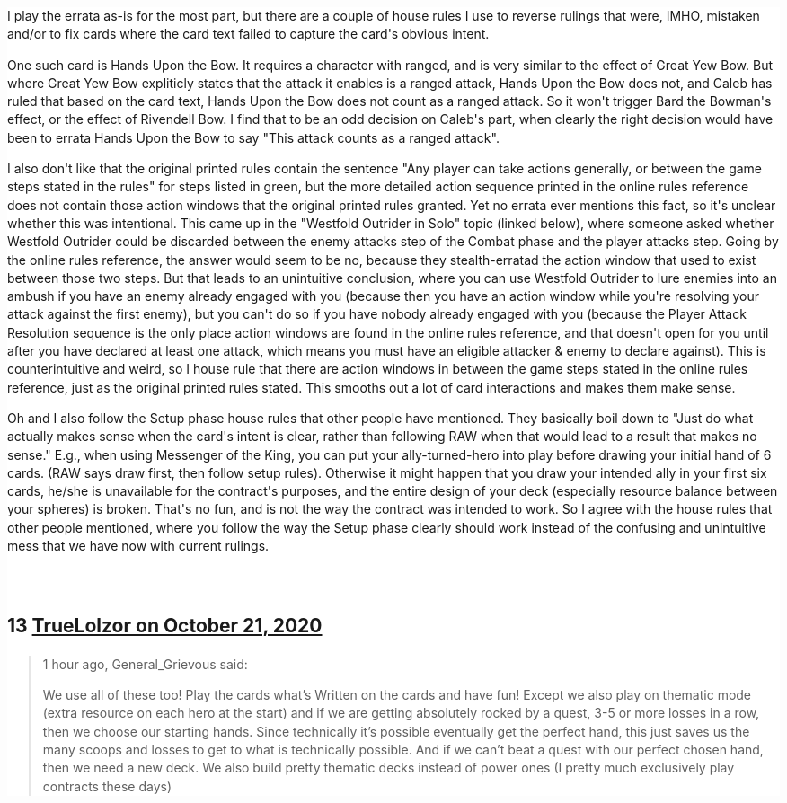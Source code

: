 I play the errata as-is for the most part, but there are a couple of house rules I use to reverse rulings that were, IMHO, mistaken and/or to fix cards where the card text failed to capture the card's obvious intent.

One such card is Hands Upon the Bow. It requires a character with ranged, and is very similar to the effect of Great Yew Bow. But where Great Yew Bow expliticly states that the attack it enables is a ranged attack, Hands Upon the Bow does not, and Caleb has ruled that based on the card text, Hands Upon the Bow does not count as a ranged attack. So it won't trigger Bard the Bowman's effect, or the effect of Rivendell Bow. I find that to be an odd decision on Caleb's part, when clearly the right decision would have been to errata Hands Upon the Bow to say "This attack counts as a ranged attack".

I also don't like that the original printed rules contain the sentence "Any player can take actions generally, or between the game steps stated in the rules" for steps listed in green, but the more detailed action sequence printed in the online rules reference does not contain those action windows that the original printed rules granted. Yet no errata ever mentions this fact, so it's unclear whether this was intentional. This came up in the "Westfold Outrider in Solo" topic (linked below), where someone asked whether Westfold Outrider could be discarded between the enemy attacks step of the Combat phase and the player attacks step. Going by the online rules reference, the answer would seem to be no, because they stealth-erratad the action window that used to exist between those two steps. But that leads to an unintuitive conclusion, where you can use Westfold Outrider to lure enemies into an ambush if you have an enemy already engaged with you (because then you have an action window while you're resolving your attack against the first enemy), but you can't do so if you have nobody already engaged with you (because the Player Attack Resolution sequence is the only place action windows are found in the online rules reference, and that doesn't open for you until after you have declared at least one attack, which means you must have an eligible attacker & enemy to declare against). This is counterintuitive and weird, so I house rule that there are action windows in between the game steps stated in the online rules reference, just as the original printed rules stated. This smooths out a lot of card interactions and makes them make sense.

Oh and I also follow the Setup phase house rules that other people have mentioned. They basically boil down to "Just do what actually makes sense when the card's intent is clear, rather than following RAW when that would lead to a result that makes no sense." E.g., when using Messenger of the King, you can put your ally-turned-hero into play before drawing your initial hand of 6 cards. (RAW says draw first, then follow setup rules). Otherwise it might happen that you draw your intended ally in your first six cards, he/she is unavailable for the contract's purposes, and the entire design of your deck (especially resource balance between your spheres) is broken. That's no fun, and is not the way the contract was intended to work. So I agree with the house rules that other people mentioned, where you follow the way the Setup phase clearly should work instead of the confusing and unintuitive mess that we have now with current rulings.

 

## 13 [TrueLolzor on October 21, 2020](https://community.fantasyflightgames.com/topic/311973-house-rules/?do=findComment&comment=4003709)

> 1 hour ago, General_Grievous said:
> 
> We use all of these too! Play the cards what’s Written on the cards and have fun! Except we also play on thematic mode (extra resource on each hero at the start) and if we are getting absolutely rocked by a quest, 3-5 or more losses in a row, then we choose our starting hands. Since technically it’s possible eventually get the perfect hand, this just saves us the many scoops and losses to get to what is technically possible. And if we can’t beat a quest with our perfect chosen hand, then we need a new deck. We also build pretty thematic decks instead of power ones (I pretty much exclusively play contracts these days)
